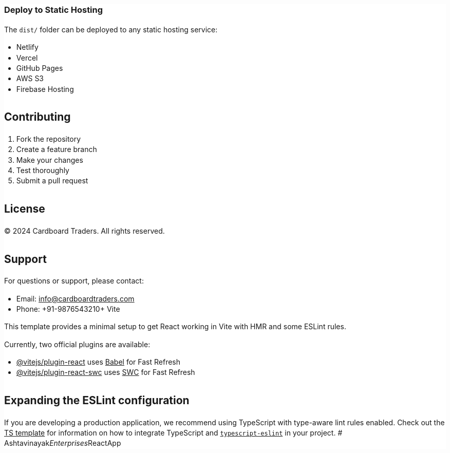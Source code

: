 ### Deploy to Static Hosting
The `dist/` folder can be deployed to any static hosting service:
- Netlify
- Vercel
- GitHub Pages
- AWS S3
- Firebase Hosting

## Contributing

1. Fork the repository
2. Create a feature branch
3. Make your changes
4. Test thoroughly
5. Submit a pull request

## License

© 2024 Cardboard Traders. All rights reserved.

## Support

For questions or support, please contact:
- Email: info@cardboardtraders.com
- Phone: +91-9876543210+ Vite

This template provides a minimal setup to get React working in Vite with HMR and some ESLint rules.

Currently, two official plugins are available:

- [@vitejs/plugin-react](https://github.com/vitejs/vite-plugin-react/blob/main/packages/plugin-react) uses [Babel](https://babeljs.io/) for Fast Refresh
- [@vitejs/plugin-react-swc](https://github.com/vitejs/vite-plugin-react/blob/main/packages/plugin-react-swc) uses [SWC](https://swc.rs/) for Fast Refresh

## Expanding the ESLint configuration

If you are developing a production application, we recommend using TypeScript with type-aware lint rules enabled. Check out the [TS template](https://github.com/vitejs/vite/tree/main/packages/create-vite/template-react-ts) for information on how to integrate TypeScript and [`typescript-eslint`](https://typescript-eslint.io) in your project.
#   A s h t a v i n a y a k _ E n t e r p r i s e s _ R e a c t A p p 
 
 